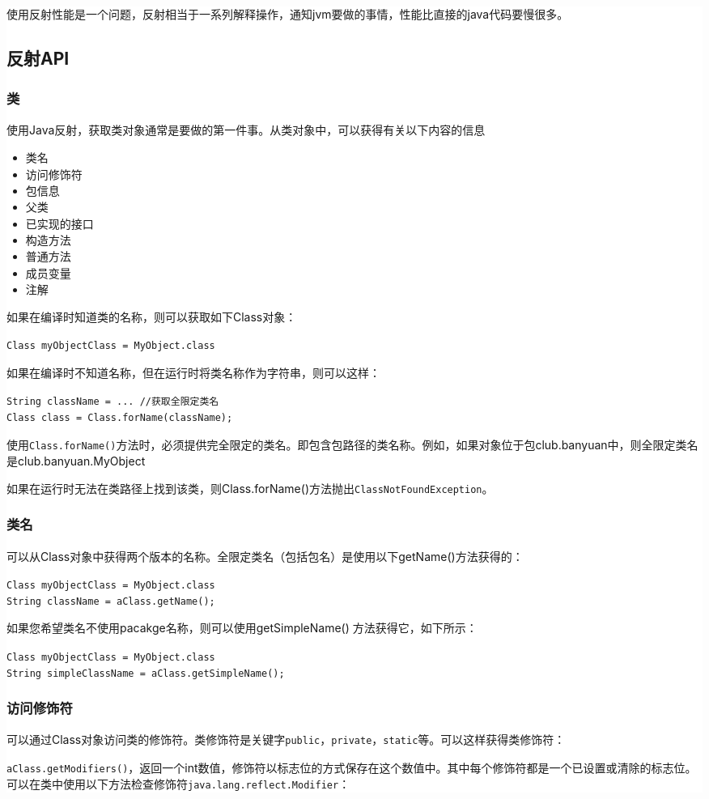 使用反射性能是一个问题，反射相当于一系列解释操作，通知jvm要做的事情，性能比直接的java代码要慢很多。

## 反射API

### 类

使用Java反射，获取类对象通常是要做的第一件事。从类对象中，可以获得有关以下内容的信息

- 类名
- 访问修饰符
- 包信息
- 父类
- 已实现的接口
- 构造方法
- 普通方法
- 成员变量
- 注解

如果在编译时知道类的名称，则可以获取如下Class对象：

```
Class myObjectClass = MyObject.class
```

如果在编译时不知道名称，但在运行时将类名称作为字符串，则可以这样：

```
String className = ... //获取全限定类名
Class class = Class.forName(className);
```

使用`Class.forName()`方法时，必须提供完全限定的类名。即包含包路径的类名称。例如，如果对象位于包club.banyuan中，则全限定类名是club.banyuan.MyObject

如果在运行时无法在类路径上找到该类，则Class.forName()方法抛出`ClassNotFoundException`。

### 类名

可以从Class对象中获得两个版本的名称。全限定类名（包括包名）是使用以下getName()方法获得的：

```
Class myObjectClass = MyObject.class
String className = aClass.getName();
```

如果您希望类名不使用pacakge名称，则可以使用getSimpleName() 方法获得它，如下所示：

```
Class myObjectClass = MyObject.class
String simpleClassName = aClass.getSimpleName();
```

### 访问修饰符

可以通过Class对象访问类的修饰符。类修饰符是关键字`public`，`private`，`static`等。可以这样获得类修饰符：

`aClass.getModifiers()`，返回一个int数值，修饰符以标志位的方式保存在这个数值中。其中每个修饰符都是一个已设置或清除的标志位。可以在类中使用以下方法检查修饰符`java.lang.reflect.Modifier`：
